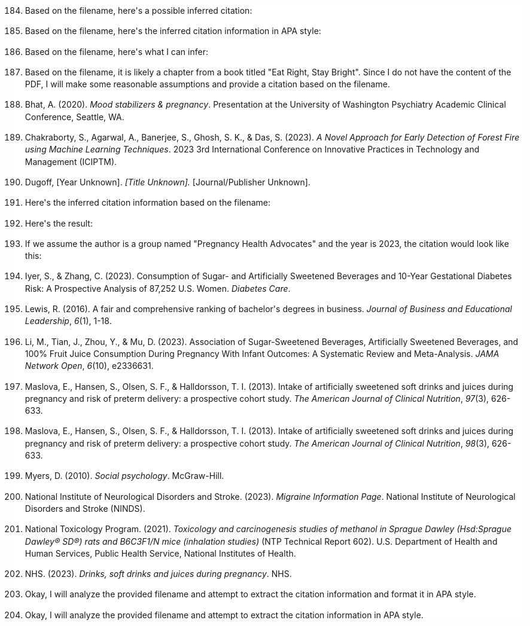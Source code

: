 184. Based on the filename, here's a possible inferred citation:

185. Based on the filename, here's the inferred citation information in APA style:

186. Based on the filename, here's what I can infer:

187. Based on the filename, it is likely a chapter from a book titled "Eat Right, Stay Bright".  Since I do not have the content of the PDF, I will make some reasonable assumptions and provide a citation based on the filename.

188. Bhat, A. (2020). *Mood stabilizers & pregnancy*. Presentation at the University of Washington Psychiatry Academic Clinical Conference, Seattle, WA.

189. Chakraborty, S., Agarwal, A., Banerjee, S., Ghosh, S. K., & Das, S. (2023). *A Novel Approach for Early Detection of Forest Fire using Machine Learning Techniques*. 2023 3rd International Conference on Innovative Practices in Technology and Management (ICIPTM).

190. Dugoff, [Year Unknown]. *[Title Unknown].* [Journal/Publisher Unknown].

191. Here's the inferred citation information based on the filename:

192. Here's the result:

193. If we assume the author is a group named "Pregnancy Health Advocates" and the year is 2023, the citation would look like this:

194. Iyer, S., & Zhang, C. (2023). Consumption of Sugar- and Artificially Sweetened Beverages and 10-Year Gestational Diabetes Risk: A Prospective Analysis of 87,252 U.S. Women. *Diabetes Care*.

195. Lewis, R. (2016). A fair and comprehensive ranking of bachelor's degrees in business. *Journal of Business and Educational Leadership*, *6*(1), 1-18.

196. Li, M., Tian, J., Zhou, Y., & Mu, D. (2023). Association of Sugar-Sweetened Beverages, Artificially Sweetened Beverages, and 100% Fruit Juice Consumption During Pregnancy With Infant Outcomes: A Systematic Review and Meta-Analysis. *JAMA Network Open*, *6*(10), e2336631.

197. Maslova, E., Hansen, S., Olsen, S. F., & Halldorsson, T. I. (2013). Intake of artificially sweetened soft drinks and juices during pregnancy and risk of preterm delivery: a prospective cohort study. *The American Journal of Clinical Nutrition*, *97*(3), 626-633.

198. Maslova, E., Hansen, S., Olsen, S. F., & Halldorsson, T. I. (2013). Intake of artificially sweetened soft drinks and juices during pregnancy and risk of preterm delivery: a prospective cohort study. *The American Journal of Clinical Nutrition*, *98*(3), 626-633.

199. Myers, D. (2010). *Social psychology*. McGraw-Hill.

200. National Institute of Neurological Disorders and Stroke. (2023). *Migraine Information Page*. National Institute of Neurological Disorders and Stroke (NINDS).

201. National Toxicology Program. (2021). *Toxicology and carcinogenesis studies of methanol in Sprague Dawley (Hsd:Sprague Dawley® SD®) rats and B6C3F1/N mice (inhalation studies)* (NTP Technical Report 602). U.S. Department of Health and Human Services, Public Health Service, National Institutes of Health.

202. NHS. (2023). *Drinks, soft drinks and juices during pregnancy*. NHS.

203. Okay, I will analyze the provided filename and attempt to extract the citation information and format it in APA style.

204. Okay, I will analyze the provided filename and attempt to extract the citation information in APA style.

